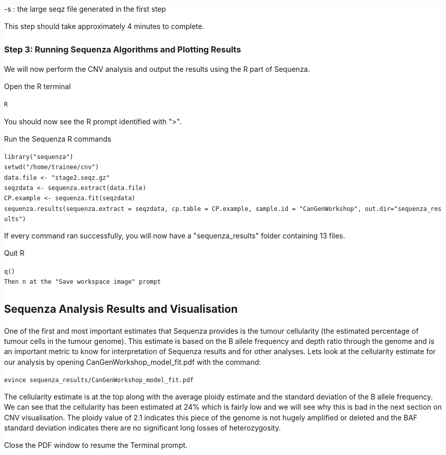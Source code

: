 -s
:   the large seqz file generated in the first step

This step should take approximately 4 minutes to complete.

### Step 3: Running Sequenza Algorithms and Plotting Results

We will now perform the CNV analysis and output the results using the R
part of Sequenza.

Open the R terminal

    R

You should now see the R prompt identified with "\>".

Run the Sequenza R commands

    library("sequenza")
    setwd("/home/trainee/cnv")
    data.file <- "stage2.seqz.gz"
    seqzdata <- sequenza.extract(data.file)
    CP.example <- sequenza.fit(seqzdata)
    sequenza.results(sequenza.extract = seqzdata, cp.table = CP.example, sample.id = "CanGenWorkshop", out.dir="sequenza_results")

If every command ran successfully, you will now have a
"sequenza\_results" folder containing 13 files.

Quit R

    q()
    Then n at the "Save workspace image" prompt

Sequenza Analysis Results and Visualisation
-------------------------------------------

One of the first and most important estimates that Sequenza provides is
the tumour cellularity (the estimated percentage of tumour cells in the
tumour genome). This estimate is based on the B allele frequency and
depth ratio through the genome and is an important metric to know for
interpretation of Sequenza results and for other analyses. Lets look at
the cellularity estimate for our analysis by opening
CanGenWorkshop\_model\_fit.pdf with the command:

    evince sequenza_results/CanGenWorkshop_model_fit.pdf

The cellularity estimate is at the top along with the average ploidy
estimate and the standard deviation of the B allele frequency. We can
see that the cellularity has been estimated at 24% which is fairly low
and we will see why this is bad in the next section on CNV
visualisation. The ploidy value of 2.1 indicates this piece of the
genome is not hugely amplified or deleted and the BAF standard deviation
indicates there are no significant long losses of heterozygosity.

Close the PDF window to resume the Terminal prompt.

